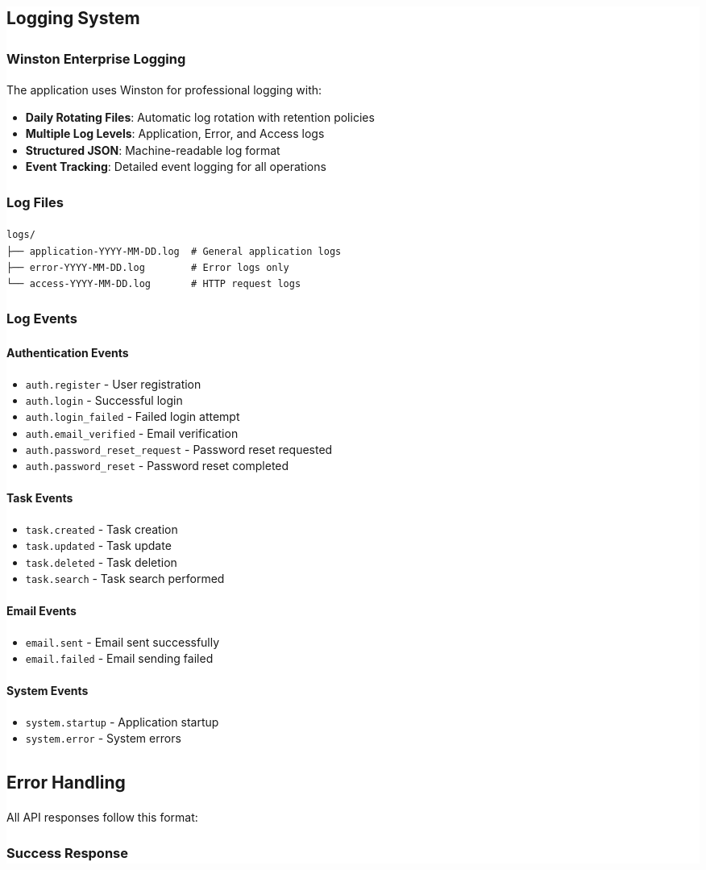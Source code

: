 ## Logging System

### Winston Enterprise Logging

The application uses Winston for professional logging with:

- **Daily Rotating Files**: Automatic log rotation with retention policies
- **Multiple Log Levels**: Application, Error, and Access logs
- **Structured JSON**: Machine-readable log format
- **Event Tracking**: Detailed event logging for all operations

### Log Files

```
logs/
├── application-YYYY-MM-DD.log  # General application logs
├── error-YYYY-MM-DD.log        # Error logs only
└── access-YYYY-MM-DD.log       # HTTP request logs
```

### Log Events

#### Authentication Events

- `auth.register` - User registration
- `auth.login` - Successful login
- `auth.login_failed` - Failed login attempt
- `auth.email_verified` - Email verification
- `auth.password_reset_request` - Password reset requested
- `auth.password_reset` - Password reset completed

#### Task Events

- `task.created` - Task creation
- `task.updated` - Task update
- `task.deleted` - Task deletion
- `task.search` - Task search performed

#### Email Events

- `email.sent` - Email sent successfully
- `email.failed` - Email sending failed

#### System Events

- `system.startup` - Application startup
- `system.error` - System errors

## Error Handling

All API responses follow this format:

### Success Response
